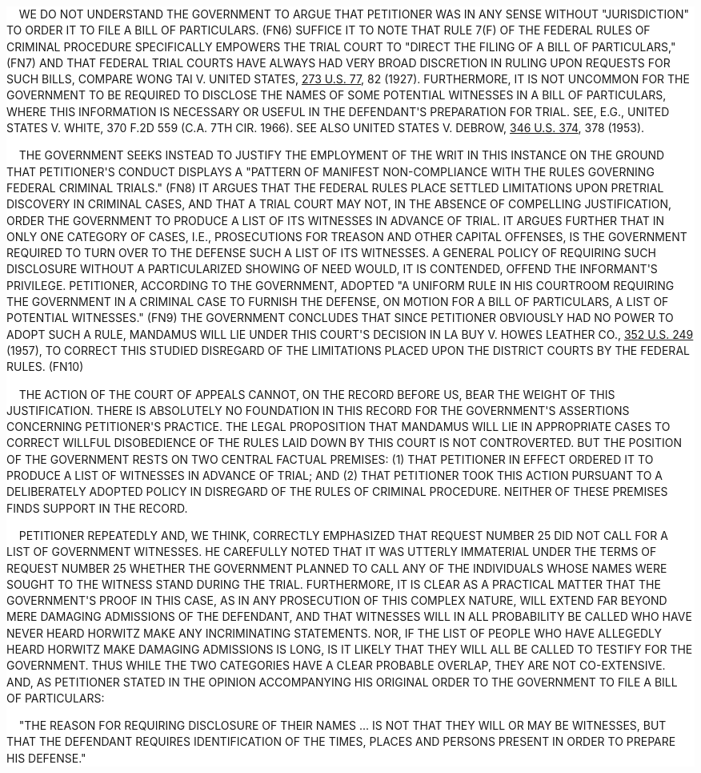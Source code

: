     WE DO NOT UNDERSTAND THE GOVERNMENT TO ARGUE THAT PETITIONER WAS IN ANY SENSE WITHOUT "JURISDICTION" TO ORDER IT TO FILE A BILL OF PARTICULARS.  (FN6)  SUFFICE IT TO NOTE THAT RULE 7(F) OF THE FEDERAL RULES OF CRIMINAL PROCEDURE SPECIFICALLY EMPOWERS THE TRIAL COURT TO "DIRECT THE FILING OF A BILL OF PARTICULARS,"  (FN7)  AND THAT FEDERAL TRIAL COURTS HAVE ALWAYS HAD VERY BROAD DISCRETION IN RULING UPON REQUESTS FOR SUCH BILLS, COMPARE WONG TAI V. UNITED STATES, [273 U.S. 77][/us/courts/scotus/usReporter/273/77], 82 (1927).  FURTHERMORE, IT IS NOT UNCOMMON FOR THE GOVERNMENT TO BE REQUIRED TO DISCLOSE THE NAMES OF SOME POTENTIAL WITNESSES IN A BILL OF PARTICULARS, WHERE THIS INFORMATION IS NECESSARY OR USEFUL IN THE DEFENDANT'S PREPARATION FOR TRIAL.  SEE, E.G., UNITED STATES V. WHITE, 370 F.2D 559 (C.A. 7TH CIR. 1966).  SEE ALSO UNITED STATES V. DEBROW, [346 U.S. 374][/us/courts/scotus/usReporter/346/374], 378 (1953).

    THE GOVERNMENT SEEKS INSTEAD TO JUSTIFY THE EMPLOYMENT OF THE WRIT IN THIS INSTANCE ON THE GROUND THAT PETITIONER'S CONDUCT DISPLAYS A "PATTERN OF MANIFEST NON-COMPLIANCE WITH THE RULES GOVERNING FEDERAL CRIMINAL TRIALS."  (FN8)  IT ARGUES THAT THE FEDERAL RULES PLACE SETTLED LIMITATIONS UPON PRETRIAL DISCOVERY IN CRIMINAL CASES, AND THAT A TRIAL COURT MAY NOT, IN THE ABSENCE OF COMPELLING JUSTIFICATION, ORDER THE GOVERNMENT TO PRODUCE A LIST OF ITS WITNESSES IN ADVANCE OF TRIAL.  IT ARGUES FURTHER THAT IN ONLY ONE CATEGORY OF CASES, I.E., PROSECUTIONS FOR TREASON AND OTHER CAPITAL OFFENSES, IS THE GOVERNMENT REQUIRED TO TURN OVER TO THE DEFENSE SUCH A LIST OF ITS WITNESSES.  A GENERAL POLICY OF REQUIRING SUCH DISCLOSURE WITHOUT A PARTICULARIZED SHOWING OF NEED WOULD, IT IS CONTENDED, OFFEND THE INFORMANT'S PRIVILEGE.  PETITIONER, ACCORDING TO THE GOVERNMENT, ADOPTED "A UNIFORM RULE IN HIS COURTROOM REQUIRING THE GOVERNMENT IN A CRIMINAL CASE TO FURNISH THE DEFENSE, ON MOTION FOR A BILL OF PARTICULARS, A LIST OF POTENTIAL WITNESSES."  (FN9)  THE GOVERNMENT CONCLUDES THAT SINCE PETITIONER OBVIOUSLY HAD NO POWER TO ADOPT SUCH A RULE, MANDAMUS WILL LIE UNDER THIS COURT'S DECISION IN LA BUY V. HOWES LEATHER CO., [352 U.S. 249][/us/courts/scotus/usReporter/352/249] (1957), TO CORRECT THIS STUDIED DISREGARD OF THE LIMITATIONS PLACED UPON THE DISTRICT COURTS BY THE FEDERAL RULES.  (FN10)

    THE ACTION OF THE COURT OF APPEALS CANNOT, ON THE RECORD BEFORE US, BEAR THE WEIGHT OF THIS JUSTIFICATION.  THERE IS ABSOLUTELY NO FOUNDATION IN THIS RECORD FOR THE GOVERNMENT'S ASSERTIONS CONCERNING PETITIONER'S PRACTICE.  THE LEGAL PROPOSITION THAT MANDAMUS WILL LIE IN APPROPRIATE CASES TO CORRECT WILLFUL DISOBEDIENCE OF THE RULES LAID DOWN BY THIS COURT IS NOT CONTROVERTED.  BUT THE POSITION OF THE GOVERNMENT RESTS ON TWO CENTRAL FACTUAL PREMISES:  (1) THAT PETITIONER IN EFFECT ORDERED IT TO PRODUCE A LIST OF WITNESSES IN ADVANCE OF TRIAL; AND (2) THAT PETITIONER TOOK THIS ACTION PURSUANT TO A DELIBERATELY ADOPTED POLICY IN DISREGARD OF THE RULES OF CRIMINAL PROCEDURE.  NEITHER OF THESE PREMISES FINDS SUPPORT IN THE RECORD.

    PETITIONER REPEATEDLY AND, WE THINK, CORRECTLY EMPHASIZED THAT REQUEST NUMBER 25 DID NOT CALL FOR A LIST OF GOVERNMENT WITNESSES.  HE CAREFULLY NOTED THAT IT WAS UTTERLY IMMATERIAL UNDER THE TERMS OF REQUEST NUMBER 25 WHETHER THE GOVERNMENT PLANNED TO CALL ANY OF THE INDIVIDUALS WHOSE NAMES WERE SOUGHT TO THE WITNESS STAND DURING THE TRIAL.  FURTHERMORE, IT IS CLEAR AS A PRACTICAL MATTER THAT THE GOVERNMENT'S PROOF IN THIS CASE, AS IN ANY PROSECUTION OF THIS COMPLEX NATURE, WILL EXTEND FAR BEYOND MERE DAMAGING ADMISSIONS OF THE DEFENDANT, AND THAT WITNESSES WILL IN ALL PROBABILITY BE CALLED WHO HAVE NEVER HEARD HORWITZ MAKE ANY INCRIMINATING STATEMENTS.  NOR, IF THE LIST OF PEOPLE WHO HAVE ALLEGEDLY HEARD HORWITZ MAKE DAMAGING ADMISSIONS IS LONG, IS IT LIKELY THAT THEY WILL ALL BE CALLED TO TESTIFY FOR THE GOVERNMENT.  THUS WHILE THE TWO CATEGORIES HAVE A CLEAR PROBABLE OVERLAP, THEY ARE NOT CO-EXTENSIVE.  AND, AS PETITIONER STATED IN THE OPINION ACCOMPANYING HIS ORIGINAL ORDER TO THE GOVERNMENT TO FILE A BILL OF PARTICULARS:

    "THE REASON FOR REQUIRING DISCLOSURE OF THEIR NAMES  ...  IS NOT THAT THEY WILL OR MAY BE WITNESSES, BUT THAT THE DEFENDANT REQUIRES IDENTIFICATION OF THE TIMES, PLACES AND PERSONS PRESENT IN ORDER TO PREPARE HIS DEFENSE."


[/us/courts/scotus/usReporter/389/90]: https://publicdocs.github.io/go/links?ns=uslm-x&ref=%2Fus%2Fcourts%2Fscotus%2FusReporter%2F389%2F90
[/us/courts/scotus/usReporter/319/21]: https://publicdocs.github.io/go/links?ns=uslm-x&ref=%2Fus%2Fcourts%2Fscotus%2FusReporter%2F319%2F21
[/us/courts/scotus/usReporter/386/955]: https://publicdocs.github.io/go/links?ns=uslm-x&ref=%2Fus%2Fcourts%2Fscotus%2FusReporter%2F386%2F955
[/us/courts/scotus/usReporter/319/21]: https://publicdocs.github.io/go/links?ns=uslm-x&ref=%2Fus%2Fcourts%2Fscotus%2FusReporter%2F319%2F21
[/us/courts/scotus/usReporter/325/212]: https://publicdocs.github.io/go/links?ns=uslm-x&ref=%2Fus%2Fcourts%2Fscotus%2FusReporter%2F325%2F212
[/us/courts/scotus/usReporter/318/578]: https://publicdocs.github.io/go/links?ns=uslm-x&ref=%2Fus%2Fcourts%2Fscotus%2FusReporter%2F318%2F578
[/us/courts/scotus/usReporter/270/9]: https://publicdocs.github.io/go/links?ns=uslm-x&ref=%2Fus%2Fcourts%2Fscotus%2FusReporter%2F270%2F9
[/us/courts/scotus/usReporter/334/258]: https://publicdocs.github.io/go/links?ns=uslm-x&ref=%2Fus%2Fcourts%2Fscotus%2FusReporter%2F334%2F258
[/us/courts/scotus/usReporter/352/249]: https://publicdocs.github.io/go/links?ns=uslm-x&ref=%2Fus%2Fcourts%2Fscotus%2FusReporter%2F352%2F249
[/us/courts/scotus/usReporter/309/634]: https://publicdocs.github.io/go/links?ns=uslm-x&ref=%2Fus%2Fcourts%2Fscotus%2FusReporter%2F309%2F634
[/us/courts/scotus/usReporter/272/701]: https://publicdocs.github.io/go/links?ns=uslm-x&ref=%2Fus%2Fcourts%2Fscotus%2FusReporter%2F272%2F701
[/us/courts/scotus/usReporter/346/379]: https://publicdocs.github.io/go/links?ns=uslm-x&ref=%2Fus%2Fcourts%2Fscotus%2FusReporter%2F346%2F379
[/us/courts/scotus/usReporter/172/576]: https://publicdocs.github.io/go/links?ns=uslm-x&ref=%2Fus%2Fcourts%2Fscotus%2FusReporter%2F172%2F576
[/us/stat/1/73]: https://publicdocs.github.io/go/links?ns=uslm&ref=%2Fus%2Fstat%2F1%2F73
[/us/courts/scotus/usReporter/309/323]: https://publicdocs.github.io/go/links?ns=uslm-x&ref=%2Fus%2Fcourts%2Fscotus%2FusReporter%2F309%2F323
[/us/courts/scotus/usReporter/141/661]: https://publicdocs.github.io/go/links?ns=uslm-x&ref=%2Fus%2Fcourts%2Fscotus%2FusReporter%2F141%2F661
[/us/courts/scotus/usReporter/369/121]: https://publicdocs.github.io/go/links?ns=uslm-x&ref=%2Fus%2Fcourts%2Fscotus%2FusReporter%2F369%2F121
[/us/courts/scotus/usReporter/354/394]: https://publicdocs.github.io/go/links?ns=uslm-x&ref=%2Fus%2Fcourts%2Fscotus%2FusReporter%2F354%2F394
[/us/courts/scotus/usReporter/369/141]: https://publicdocs.github.io/go/links?ns=uslm-x&ref=%2Fus%2Fcourts%2Fscotus%2FusReporter%2F369%2F141
[/us/usc/t18/s3731]: https://publicdocs.github.io/go/links?ns=uslm&ref=%2Fus%2Fusc%2Ft18%2Fs3731
[/us/courts/scotus/usReporter/354/394]: https://publicdocs.github.io/go/links?ns=uslm-x&ref=%2Fus%2Fcourts%2Fscotus%2FusReporter%2F354%2F394
[/us/courts/scotus/usReporter/369/141]: https://publicdocs.github.io/go/links?ns=uslm-x&ref=%2Fus%2Fcourts%2Fscotus%2FusReporter%2F369%2F141
[/us/courts/scotus/usReporter/351/513]: https://publicdocs.github.io/go/links?ns=uslm-x&ref=%2Fus%2Fcourts%2Fscotus%2FusReporter%2F351%2F513
[/us/courts/scotus/usReporter/369/121]: https://publicdocs.github.io/go/links?ns=uslm-x&ref=%2Fus%2Fcourts%2Fscotus%2FusReporter%2F369%2F121
[/us/courts/scotus/usReporter/287/241]: https://publicdocs.github.io/go/links?ns=uslm-x&ref=%2Fus%2Fcourts%2Fscotus%2FusReporter%2F287%2F241
[/us/courts/scotus/usReporter/242/27]: https://publicdocs.github.io/go/links?ns=uslm-x&ref=%2Fus%2Fcourts%2Fscotus%2FusReporter%2F242%2F27
[/us/courts/scotus/usReporter/273/77]: https://publicdocs.github.io/go/links?ns=uslm-x&ref=%2Fus%2Fcourts%2Fscotus%2FusReporter%2F273%2F77
[/us/courts/scotus/usReporter/346/374]: https://publicdocs.github.io/go/links?ns=uslm-x&ref=%2Fus%2Fcourts%2Fscotus%2FusReporter%2F346%2F374
[/us/courts/scotus/usReporter/352/249]: https://publicdocs.github.io/go/links?ns=uslm-x&ref=%2Fus%2Fcourts%2Fscotus%2FusReporter%2F352%2F249
[/us/courts/scotus/usReporter/351/513]: https://publicdocs.github.io/go/links?ns=uslm-x&ref=%2Fus%2Fcourts%2Fscotus%2FusReporter%2F351%2F513
[/us/courts/scotus/usReporter/346/379]: https://publicdocs.github.io/go/links?ns=uslm-x&ref=%2Fus%2Fcourts%2Fscotus%2FusReporter%2F346%2F379
[/us/courts/scotus/usReporter/352/249]: https://publicdocs.github.io/go/links?ns=uslm-x&ref=%2Fus%2Fcourts%2Fscotus%2FusReporter%2F352%2F249
[/us/courts/scotus/usReporter/332/258]: https://publicdocs.github.io/go/links?ns=uslm-x&ref=%2Fus%2Fcourts%2Fscotus%2FusReporter%2F332%2F258
[/us/courts/scotus/usReporter/379/104]: https://publicdocs.github.io/go/links?ns=uslm-x&ref=%2Fus%2Fcourts%2Fscotus%2FusReporter%2F379%2F104
[/us/courts/scotus/usReporter/332/258]: https://publicdocs.github.io/go/links?ns=uslm-x&ref=%2Fus%2Fcourts%2Fscotus%2FusReporter%2F332%2F258
[/us/courts/scotus/usReporter/309/323]: https://publicdocs.github.io/go/links?ns=uslm-x&ref=%2Fus%2Fcourts%2Fscotus%2FusReporter%2F309%2F323
[/us/courts/scotus/usReporter/319/21]: https://publicdocs.github.io/go/links?ns=uslm-x&ref=%2Fus%2Fcourts%2Fscotus%2FusReporter%2F319%2F21
[/us/usc/t28/s1651]: https://publicdocs.github.io/go/links?ns=uslm&ref=%2Fus%2Fusc%2Ft28%2Fs1651
[/us/courts/scotus/usReporter/319/21]: https://publicdocs.github.io/go/links?ns=uslm-x&ref=%2Fus%2Fcourts%2Fscotus%2FusReporter%2F319%2F21
[/us/courts/scotus/usReporter/341/214]: https://publicdocs.github.io/go/links?ns=uslm-x&ref=%2Fus%2Fcourts%2Fscotus%2FusReporter%2F341%2F214
[/us/courts/scotus/usReporter/354/394]: https://publicdocs.github.io/go/links?ns=uslm-x&ref=%2Fus%2Fcourts%2Fscotus%2FusReporter%2F354%2F394
[/us/courts/scotus/usReporter/346/379]: https://publicdocs.github.io/go/links?ns=uslm-x&ref=%2Fus%2Fcourts%2Fscotus%2FusReporter%2F346%2F379
[/us/courts/scotus/usReporter/325/212]: https://publicdocs.github.io/go/links?ns=uslm-x&ref=%2Fus%2Fcourts%2Fscotus%2FusReporter%2F325%2F212
[/us/courts/scotus/usReporter/379/104]: https://publicdocs.github.io/go/links?ns=uslm-x&ref=%2Fus%2Fcourts%2Fscotus%2FusReporter%2F379%2F104
[/us/courts/scotus/usReporter/309/634]: https://publicdocs.github.io/go/links?ns=uslm-x&ref=%2Fus%2Fcourts%2Fscotus%2FusReporter%2F309%2F634
[/us/courts/scotus/usReporter/272/701]: https://publicdocs.github.io/go/links?ns=uslm-x&ref=%2Fus%2Fcourts%2Fscotus%2FusReporter%2F272%2F701
[/us/courts/scotus/usReporter/379/104]: https://publicdocs.github.io/go/links?ns=uslm-x&ref=%2Fus%2Fcourts%2Fscotus%2FusReporter%2F379%2F104